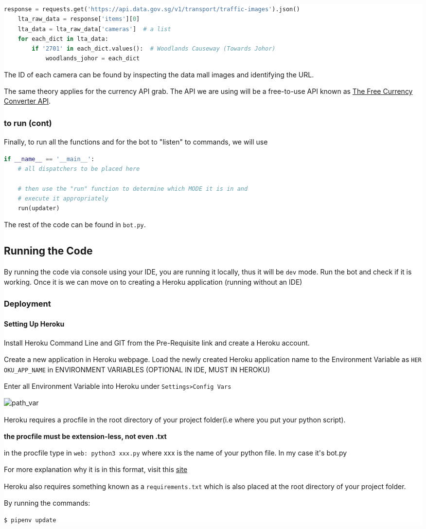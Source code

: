```python
response = requests.get('https://api.data.gov.sg/v1/transport/traffic-images').json()
    lta_raw_data = response['items'][0]
    lta_data = lta_raw_data['cameras']  # a list
    for each_dict in lta_data:
        if '2701' in each_dict.values():  # Woodlands Causeway (Towards Johor)
            woodlands_johor = each_dict
``` 

The ID of each camera can be found by inspecting the data mall images and identifying the URL.

The same theory applies for the currency API grab. The API we are using will be a free-to-use API known as [The Free Currency Converter API](https://free.currencyconverterapi.com/).

### to run (cont)
Finally, to run all the functions and for the bot to "listen" to commands, we will use
```python
if __name__ == '__main__':
    # all dispatchers to be placed here

    # then use the "run" function to determine which MODE it is in and
    # execute it appropriately
    run(updater)
```

The rest of the code can be found in ```bot.py```.

## Running the Code

By running the code via console using your IDE, you are running it locally, thus it will be ```dev``` mode. Run the bot and check if it is working. Once it is we can move on to creating a Heroku application (running without an IDE)

### Deployment
#### Setting Up Heroku
Install Heroku Command Line and GIT from the Pre-Requisite link and create a Heroku account.


Create a new application in Heroku webpage. Load the newly created Heroku application name to the Environment Variable as
```HEROKU_APP_NAME``` in ENVIRONMENT VARIABLES (OPTIONAL IN IDE, MUST IN HEROKU)

Enter all Environment Variable into Heroku under ```Settings>Config Vars```

![path_var](https://user-images.githubusercontent.com/20770447/62532640-72506080-b877-11e9-9c0e-0396775913c7.png) 

Heroku requires a procfile in the root directory of your project folder(i.e where you put your python script).

**the procfile must be extension-less, not even .txt**

in the procfile type in ```web: python3 xxx.py``` where xxx is the name of your python file. In my case it's bot.py

For more explanation why it is in this format, visit this [site](https://devcenter.heroku.com/articles/procfile)

Heroku also requires something known as a ```requirements.txt``` which is also placed at the root directory of your project folder.

By running the commands:

```bash
$ pipenv update
```